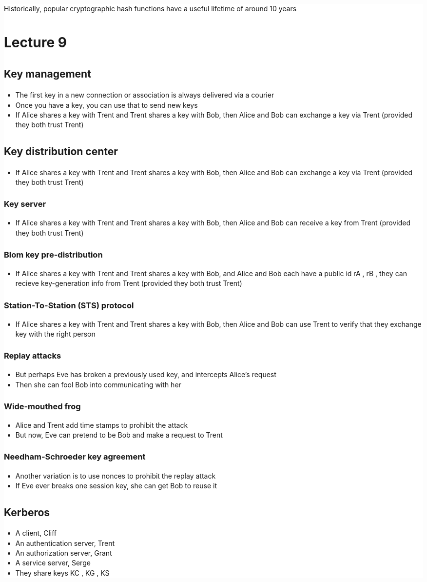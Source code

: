 Historically, popular cryptographic hash functions have a useful lifetime of around 10 years

# Lecture 9

## Key management

- The first key in a new connection or association is always delivered via a courier
- Once you have a key, you can use that to send new keys
- If Alice shares a key with Trent and Trent shares a key with Bob, then Alice and Bob can exchange a key via Trent (provided they both trust Trent)

## Key distribution center

- If Alice shares a key with Trent and Trent shares a key with Bob, then Alice and Bob can exchange a key via Trent (provided they both trust Trent)

### Key server

- If Alice shares a key with Trent and Trent shares a key with Bob, then Alice and Bob can receive a key from Trent (provided they both trust Trent)

### Blom key pre-distribution

- If Alice shares a key with Trent and Trent shares a key with Bob, and Alice and Bob each have a public id rA , rB , they can recieve key-generation info from Trent (provided they both trust Trent)

### Station-To-Station (STS) protocol

- If Alice shares a key with Trent and Trent shares a key with Bob, then Alice and Bob can use Trent to verify that they exchange key with the right person

### Replay attacks

- But perhaps Eve has broken a previously used key, and intercepts Alice’s request
- Then she can fool Bob into communicating with her

### Wide-mouthed frog

- Alice and Trent add time stamps to prohibit the attack
- But now, Eve can pretend to be Bob and make a request to Trent

### Needham-Schroeder key agreement

- Another variation is to use nonces to prohibit the replay attack
- If Eve ever breaks one session key, she can get Bob to reuse it

## Kerberos

- A client, Cliff
- An authentication server, Trent
- An authorization server, Grant
- A service server, Serge
- They share keys KC , KG , KS
  